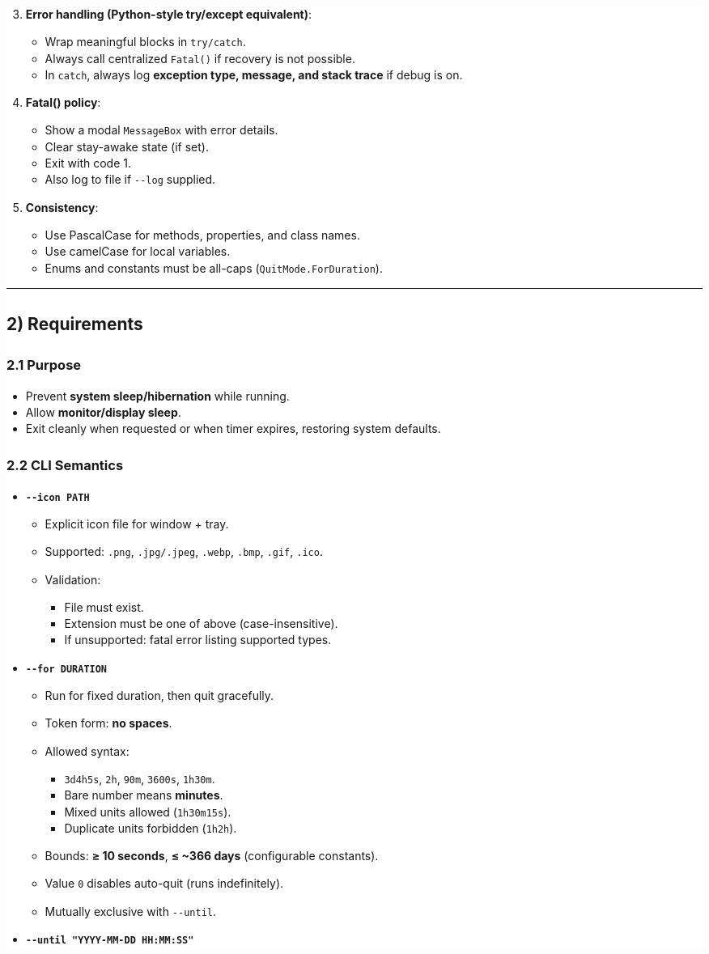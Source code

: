 3. **Error handling (Python-style try/except equivalent)**:

   * Wrap meaningful blocks in `try/catch`.
   * Always call centralized `Fatal()` if recovery is not possible.
   * In `catch`, always log **exception type, message, and stack trace** if debug is on.

4. **Fatal() policy**:

   * Show a modal `MessageBox` with error details.
   * Clear stay-awake state (if set).
   * Exit with code 1.
   * Also log to file if `--log` supplied.

5. **Consistency**:

   * Use PascalCase for methods, properties, and class names.
   * Use camelCase for local variables.
   * Enums and constants must be all-caps (`QuitMode.ForDuration`).

---

## 2) Requirements

### 2.1 Purpose

* Prevent **system sleep/hibernation** while running.
* Allow **monitor/display sleep**.
* Exit cleanly when requested or when timer expires, restoring system defaults.

### 2.2 CLI Semantics

* **`--icon PATH`**

  * Explicit icon file for window + tray.
  * Supported: `.png`, `.jpg/.jpeg`, `.webp`, `.bmp`, `.gif`, `.ico`.
  * Validation:

    * File must exist.
    * Extension must be one of above (case-insensitive).
    * If unsupported: fatal error listing supported types.

* **`--for DURATION`**

  * Run for fixed duration, then quit gracefully.
  * Token form: **no spaces**.
  * Allowed syntax:

    * `3d4h5s`, `2h`, `90m`, `3600s`, `1h30m`.
    * Bare number means **minutes**.
    * Mixed units allowed (`1h30m15s`).
    * Duplicate units forbidden (`1h2h`).
  * Bounds: **≥ 10 seconds**, **≤ \~366 days** (configurable constants).
  * Value `0` disables auto-quit (runs indefinitely).
  * Mutually exclusive with `--until`.

* **`--until "YYYY-MM-DD HH:MM:SS"`**

